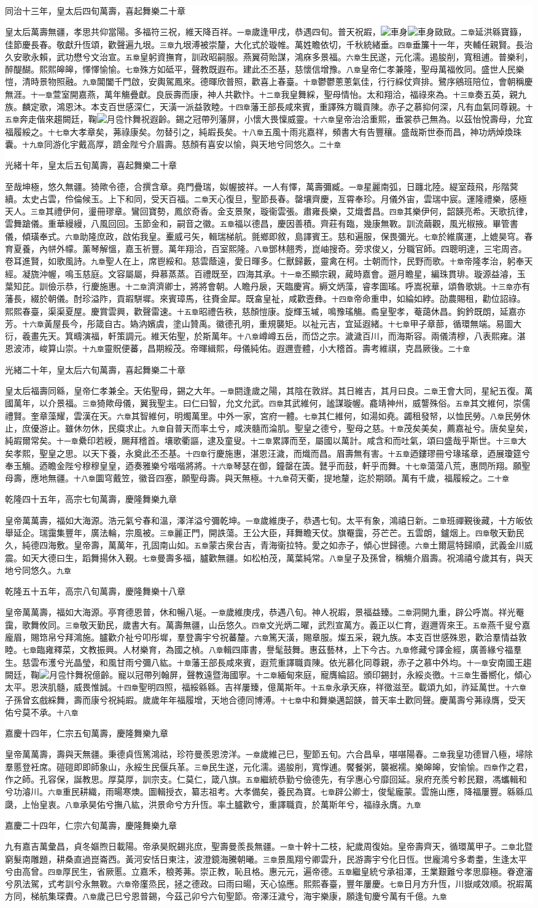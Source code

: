 同治十三年，皇太后四旬萬壽，喜起舞樂二十章

皇太后萬壽無疆，孝思共仰當陽。多福符三祝，維天降百祥。`一章`歲逢甲戌，恭遇四旬。普天祝嘏，![車身](../../imgs/28308.gif)![車身](../../imgs/28308.gif)敐敐。`二章`延洪緜寶籙，佳節慶長春。敬獻升恆頌，歡聲遍九垠。`三章`九垠溥被崇釐，大化式於璇帷。萬姓瞻依切，千秋統緒垂。`四章`垂簾十一年，夾輔任親賢。長治久安歌永賴，武功懋兮文治宣。`五章`皇躬資撫育，訓政昭嗣服。燕翼荷貽謀，鴻庥多景福。`六章`生民遂，元化濡。遏朘削，寬租逋。普樂利，醉醍醐。熙熙皞皞，懌懌愉愉。`七章`殊方如砥平，聲教既遐布。建此丕丕基，慈懷信增豫。`八章`皇帝仁孝兼隆，聖母萬福攸同。盛世人民樂愷，清時景物照融。`九章`閶闔千門啟，安輿駕鳳來。德暉欣普照，歡喜上春臺。`十章`鬱鬱蔥蔥氣佳，行行綵仗齊排。鷺序鵷班陪位，會朝稱慶無涯。`十一章`萱室開嘉燕，萬年觴疊獻。良辰壽而康，神人共歡忭。`十二章`我皇舞綵，聖母情怡。太和翔洽，福祿來為。`十三章`奏五英，親九族。麟定歌，鴻恩沐。本支百世感深仁，天潢一派益敦睦。`十四章`藩王部長咸來賓，重譯殊方職貢陳。赤子之慕抑何深，凡有血氣同尊親。`十五章`奔走偕來趨闕廷，鞠![月卺](../../imgs/26715.gif)忭舞祝遐齡。錫之冠帶列藩屏，小懷大畏懍威靈。`十六章`皇帝治洽重熙，垂裳恭己無為。以茲怡悅壽母，允宜福履綏之。`十七章`大孝章矣，茀祿康矣。勿替引之，純嘏長矣。`十八章`五風十雨兆嘉祥，頻書大有告豐穰。盛哉斯世泰而昌，神功炳焯煥珠囊。`十九章`同游化宇戴高厚，躋金陛兮介眉壽。慈顏有喜安以愉，與天地兮同悠久。`二十章`

光緒十年，皇太后五旬萬壽，喜起舞樂二十章

至哉坤極，悠久無疆。猗歟令德，合撰含章。堯門疊瑞，姒幄披祥。一人有懌，萬壽彌臧。`一章`星麗南弧，日躔北陸。緹室葭飛，彤階蓂續。太史占雲，伶倫候玉。上下和同，受天百福。`二章`天心復旦，聖節長春。罄壤齊慶，亙霄奉珍。月儀外宙，雲瑞中宸。運隆禮樂，感極天人。`三章`其禮伊何，璗冊璆章。鸞回寶勢，鳳欱奇香。金支景聚，璇衞雲張。肅雍長樂，艾熾耆昌。`四章`其樂伊何，韶韺亮希。天歌抗律，雲舞蹌儀。重華縵縵，八風回回。玉節金和，嗣音之徽。`五章`福以德昌，慶因善積。齊莊有臨，幾康無斁。訓流繭觀，風光椒掖。畢管書儀，傾璜奉式。`六章`助隆庶政，啟佑我皇。櫜威弓矢，輯瑞梯航。氈鄉即敘，島譯賓王。慈和遍服，保畏彌光。`七章`於維廣運，上媲昊穹。春育夏養，內帡外幪。薰琴解慍，嘉玉祈豐。萬年翔洽，百室熙隆。`八章`鄧林翹秀，崑岫搜奇。旁求俊乂，分職官師。四聰明達，三宅周咨。卷耳進賢，如歌風詩。`九章`聖人在上，席鬯綏和。慈雲蔭遠，愛日暉多。仁獸歸藪，靈禽在柯。士朝而忭，民野而歌。`十章`帝隆孝治，躬奉天經。凝旒沖幄，鳴玉慈庭。文容屬屬，舜慕蒸蒸。百禮既至，四海其承。`十一章`丕顯宗親，蕆時嘉會。遡月瞻星，編珠貫琲。璇源益濬，玉葉知芘。訓儉示恭，行慶施惠。`十二章`濟濟卿士，將將會朝。人瞻丹扆，天臨慶宵。縟文炳藻，睿孝圖瑤。呼嵩祝華，頌魯歌姚。`十三章`亦有藩長，綴於朝儀。酎珍溢阼，貢嘏駢墀。來賓璋馬，往賚金犀。既畣皇祉，咸歡壼彝。`十四章`帝命重申，如綸如綍。劭農賜租，勸位詔祿。熙熙春臺，渠渠夏屋。慶賞雲興，歡聲雷速。`十五章`昭禮告秩，慈顏愷康。旋輝玉墄，鳴豫瑤觴。矞皇聖孝，菴藹休昌。鉤鈐既朗，延嘉亦芳。`十六章`黃屋長今，彤箴自古。媯汭嬪虞，塗山贊禹。徽德孔明，重規襲矩。以祉元吉，宜延遐緒。`十七章`甲子章蔀，循環無端。易圖大衍，羲畫先天。箕疇演福，軒策調元。維天佑聖，於斯萬年。`十八章`嶟嶟五岳，而岱之宗。濊濊百川，而海斯容。兩儀清穆，八表熙雍。湛恩波沛，峻算山崇。`十九章`靈貺便蕃，昌期綏茂。帝暉緝熙，母儀純佑。遐邇壹體，小大稽首。壽考維祺，克昌厥後。`二十章`

光緒二十年，皇太后六旬萬壽，喜起舞樂二十章

皇太后福壽同緜，皇帝仁孝兼全。天佑聖母，錫之大年。`一章`閼逢歲之陽，其陰在敦牂。其日維吉，其月曰良。`二章`王會大同，星紀五復。萬國萬年，以介景福。`三章`猗歟母儀，翼我聖主。曰仁曰智，允文允武。`四章`其武維何，謐謀璇幄。龕靖神州，威讋殊俗。`五章`其文維何，崇儒禮賢。奎章藻耀，雲漢在天。`六章`其智維何，明燭萬里。中外一家，宮府一體。`七章`其仁維何，如湯如堯。蠲租發帑，以恤民勞。`八章`民勞休止，庶優游止。雖休勿休，民瘼求止。`九章`自普天而率土兮，咸浹髓而淪肌。聖皇之德兮，聖母之慈。`十章`茂矣美矣，薦嘉祉兮。唐矣皇矣，純嘏爾常矣。`十一章`纍印若綬，颺拜稽首。壤歌衢謳，逮及童叟。`十二章`累譯而至，屬國以萬計。咸含和而吐氣，頌曰盛哉乎斯世。`十三章`大矣孝熙，聖皇之思。以天下養，永奠此丕丕基。`十四章`行慶施惠，湛恩汪濊，而熾而昌。眉壽無有害。`十五章`迺鏤璆冊兮瑑瑤章，迺展瓊筵兮奉玉觴。迺瞻金陛兮穆穆皇皇，迺奏雅樂兮喈喈將將。`十六章`琴瑟在御，鐘罄在簴。鼚乎而鼓，軒乎而舞。`十七章`蕩蕩八荒，惠問所翔。願聖母壽，應地無疆。`十八章`圜穹戴笠，徽音四塞，願聖母壽。與天無極。`十九章`荷天衢，提地釐，迄於期頤。萬有千歲，福履綏之。`二十章`

乾隆四十五年，高宗七旬萬壽，慶隆舞樂九章

皇帝萬萬壽，福如大海源。浩元氣兮春和溫，澤洋溢兮彌乾坤。`一章`歲維庚子，恭遇七旬。太平有象，鴻禧日新。`二章`班禪覲後藏，十方皈依舉延企。瑞靄集豐年，廣法輪，宗風被。`三章`麗正門，開詄蕩。王公大臣，拜舞瞻天仗。旗罨靄，芬芒芒。五雲朗，鑪烟上。`四章`敬天勤民久，純德四海敷。皇帝壽，萬萬年，孔固南山如。`五章`蒙古衆台吉，青海衞拉特。愛之如赤子，傾心世歸德。`六章`土爾扈特歸順，武義金川威震。如天大德曰生，蹈舞揚休入覲。`七章`曼壽多福，臚歡無疆。如松柏茂，萬葉純常。`八章`皇子及孫曾，稱觴介眉壽。祝鴻禧兮歲其有，與天地兮同悠久。`九章`

乾隆五十五年，高宗八旬萬壽，慶隆舞樂十八章

皇帝萬萬壽，福如大海源。亭育德恩普，休和暢八埏。`一章`歲維庚戌，恭遇八旬。神人祝嘏，景福益臻。`二章`洞開九重，辟公呼嵩。祥光罨靄，歌舞攸同。`三章`敬天勤民，歲書大有。萬壽無疆，山岳悠久。`四章`文光炳二曜，武烈宣萬方。義正以仁育，遐邇胥來王。`五章`燕千叟兮嘉龐眉，賜筇帛兮拜鴻施。臚歡介祉兮叩彤墀，羣登壽宇兮祝蕃釐。`六章`篤天潢，賜章服。燦五采，親九族。本支百世感殊恩，歡洽羣情益敦睦。`七章`臨雍釋菜，文教振興。人材樂育，為國之楨。`八章`輯四庫書，譽髦鼓舞。惠茲藝林，上下今古。`九章`修藏兮譯金經，廣善緣兮福羣生。慈雲布濩兮光晶瑩，和風甘雨兮彌八紘。`十章`藩王部長咸來賓，遐荒重譯職貢陳。依光慕化同尊親，赤子之慕中外均。`十一章`安南國王趨闕廷，鞠![月卺](../../imgs/26715.gif)忭舞祝億齡。寵以冠帶列翰屏，聲教遠暨海國寧。`十二章`緬甸來庭，寵膺綸詔。頒印錫封，永綏炎徼。`十三章`生番嚮化，傾心太平。恩浹肌髓，威畏惟誠。`十四章`聖明四照，福綏緜緜。吉祥屢臻，億萬斯年。`十五章`永承天庥，祥徵滋至。載頌九如，祚延萬世。`十六章`子孫曾玄戲綵舞，壽而康兮祝純嘏。歲歲年年福履增，天地合德同博溥。`十七章`中和舞樂邁韶韺，普天率土歡同聲。慶萬壽兮茀祿膺，受天佑兮莫不承。`十八章`

嘉慶十四年，仁宗五旬萬壽，慶隆舞樂九章

皇帝萬萬壽，壽與天無疆。秉德貞恆篤鴻祜，珍符曼羨恩滂洋。`一章`歲維己巳，聖節五旬。六合昌阜，啿啿陽春。`二章`我皇功德冒八極，埽除羣慝登衽席。磑磑即即師象山，永綏生民偃兵革。`三章`民生遂，元化濡。遏朘削，寬惸逋。饜餐粥，襲裾襦。樂皞皞，安愉愉。`四章`作之君，作之師。孔容保，誕教思。厚莫厚，訓宗支。仁莫仁，箴八旗。`五章`繼統恭勤兮儉德先，有孚惠心兮靡回延。泉府充羨兮軫民艱，馮蠵輯和兮功濬川。`六章`重民耕織，雨暘寒燠。圖輯授衣，纂志祖考。大孝備矣，養民為寶。`七章`辟公卿士，俊髦龐蒙。雲施山應，降福屢豐。緜緜瓜瓞，上怡皇衷。`八章`承昊佑兮撫八紘，洪景命兮方升恆。率土臚歡兮，重譯職貢，於萬斯年兮，福祿永膺。`九章`

嘉慶二十四年，仁宗六旬萬壽，慶隆舞樂九章

九有嘉吉萬彙昌，貞冬嫗煦日載陽。帝承昊貺錫兆庶，聖壽曼羨長無疆。`一章`十幹十二枝，紀歲周復始。皇帝壽齊天，循環萬甲子。`二章`北暨窮髮南雕題，耕桑直過崑崙西。黃河安恬日東注，波澄鏡海騰朝曦。`三章`景風翔兮卿雲升，民游壽宇兮化日恆。世龐鴻兮多耈耋，生逢太平兮由高曾。`四章`厚民生，省厥慝。立嘉禾，稂莠茀。崇正教，恥且格。惠元元，遍帝德。`五章`繼皇統兮承祖澤，王業艱難兮孝思靡極。眷遼瀋兮夙法駕，式考訓兮永無斁。`六章`帝廑烝民，拯之德政。曰雨曰暘，天心協應。熙熙春臺，豐年屢慶。`七章`日月方升恆，川嶽咸效順。祝嘏萬方同，梯航集琛賮。`八章`歲己巳兮恩普錫，今茲己卯兮六旬聖節。帝澤汪濊兮，海宇樂康，願逢旬慶兮萬有千億。`九章`
